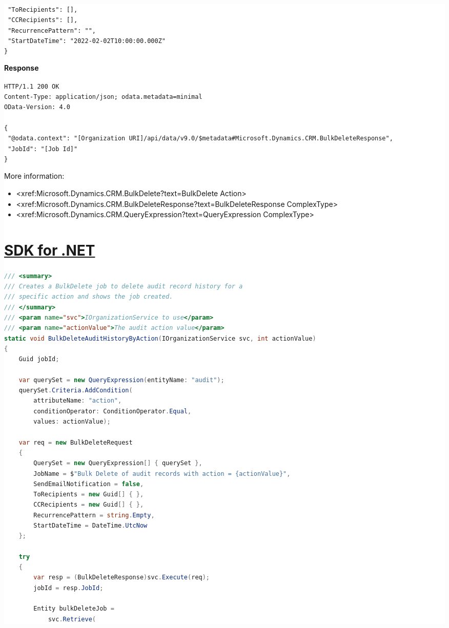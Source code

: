 ```http
 "ToRecipients": [],
 "CCRecipients": [],
 "RecurrencePattern": "",
 "StartDateTime": "2022-02-02T10:00:00.000Z"
}
```

**Response**

```HTTP
HTTP/1.1 200 OK
Content-Type: application/json; odata.metadata=minimal
OData-Version: 4.0

{
 "@odata.context": "[Organization URI]/api/data/v9.0/$metadata#Microsoft.Dynamics.CRM.BulkDeleteResponse",
 "JobId": "[Job Id]"
}
```

More information:

- <xref:Microsoft.Dynamics.CRM.BulkDelete?text=BulkDelete Action>
- <xref:Microsoft.Dynamics.CRM.BulkDeleteResponse?text=BulkDeleteResponse ComplexType>
- <xref:Microsoft.Dynamics.CRM.QueryExpression?text=QueryExpression ComplexType>


# [SDK for .NET](#tab/sdk)

```csharp
/// <summary>
/// Creates a BulkDelete job to delete audit record history for a 
/// specific action and shows the job created.
/// </summary>
/// <param name="svc">IOrganizationService to use</param>
/// <param name="actionValue">The audit action value</param>
static void BulkDeleteAuditHistoryByAction(IOrganizationService svc, int actionValue)
{
    Guid jobId;

    var querySet = new QueryExpression(entityName: "audit");
    querySet.Criteria.AddCondition(
        attributeName: "action",
        conditionOperator: ConditionOperator.Equal,
        values: actionValue);

    var req = new BulkDeleteRequest
    {
        QuerySet = new QueryExpression[] { querySet },
        JobName = $"Bulk Delete of audit records with action = {actionValue}",
        SendEmailNotification = false,
        ToRecipients = new Guid[] { },
        CCRecipients = new Guid[] { },
        RecurrencePattern = string.Empty,
        StartDateTime = DateTime.UtcNow
    };

    try
    {
        var resp = (BulkDeleteResponse)svc.Execute(req);
        jobId = resp.JobId;

        Entity bulkDeleteJob =
            svc.Retrieve(
```